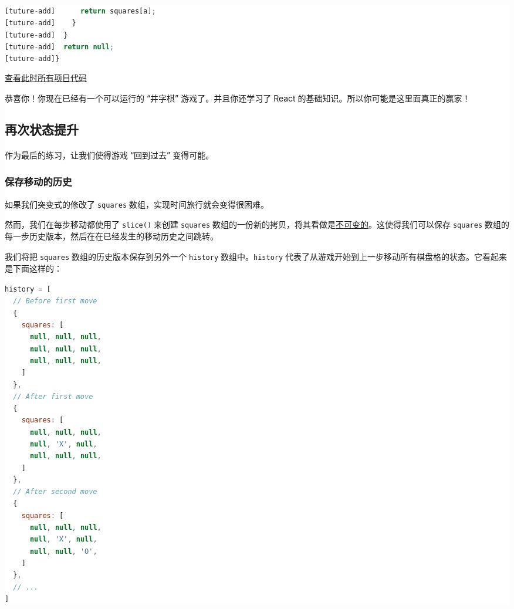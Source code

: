 ```js src/index.js https://github.com/pftom/react101/blob/e999aee/src/index.js 查看完整代码
[tuture-add]      return squares[a];
[tuture-add]    }
[tuture-add]  }
[tuture-add]  return null;
[tuture-add]}
```

[查看此时所有项目代码](https://github.com/pftom/react101/tree/e999aeecb3fff63ae8c3037ed422b1a377cb90bc)

恭喜你！你现在已经有一个可以运行的 “井字棋” 游戏了。并且你还学习了 React 的基础知识。所以你可能是这里面真正的赢家！

## 再次状态提升

作为最后的练习，让我们使得游戏 “回到过去” 变得可能。

### 保存移动的历史

如果我们突变式的修改了 `squares` 数组，实现时间旅行就会变得很困难。

然而，我们在每步移动都使用了 `slice()` 来创建 `squares` 数组的一份新的拷贝，将其看做是[不可变的](#%E4%BD%BF%E7%94%A8%E5%87%BD%E6%95%B0%E5%BC%8F%E7%BB%84%E4%BB%B6)。这使得我们可以保存 `squares` 数组的每一步历史版本，然后在在已经发生的移动历史之间跳转。

我们将把 `squares` 数组的历史版本保存到另外一个 `history` 数组中。`history` 代表了从游戏开始到上一步移动所有棋盘格的状态。它看起来是下面这样的：

```JavaScript
history = [
  // Before first move
  {
    squares: [
      null, null, null,
      null, null, null,
      null, null, null,
    ]
  },
  // After first move
  {
    squares: [
      null, null, null,
      null, 'X', null,
      null, null, null,
    ]
  },
  // After second move
  {
    squares: [
      null, null, null,
      null, 'X', null,
      null, null, 'O',
    ]
  },
  // ...
]
```
